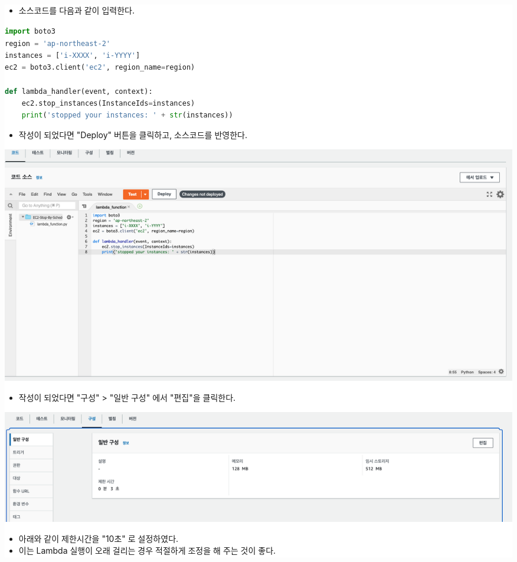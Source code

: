 - 소스코드를 다음과 같이 입력한다. 

```python
import boto3
region = 'ap-northeast-2'
instances = ['i-XXXX', 'i-YYYY']
ec2 = boto3.client('ec2', region_name=region)

def lambda_handler(event, context):
    ec2.stop_instances(InstanceIds=instances)
    print('stopped your instances: ' + str(instances))
```

- 작성이 되었다면 "Deploy" 버튼을 클릭하고, 소스코드를 반영한다. 
  
![ec2-start-stop-12](./imgs/ec2startstop12.png)

- 작성이 되었다면 "구성" > "일반 구성" 에서 "편집"을 클릭한다. 

![ec2-start-stop-13](./imgs/ec2startstop13.png)

- 아래와 같이 제한시간을 "10초" 로 설정하였다.
- 이는 Lambda 실행이 오래 걸리는 경우 적절하게 조정을 해 주는 것이 좋다. 
